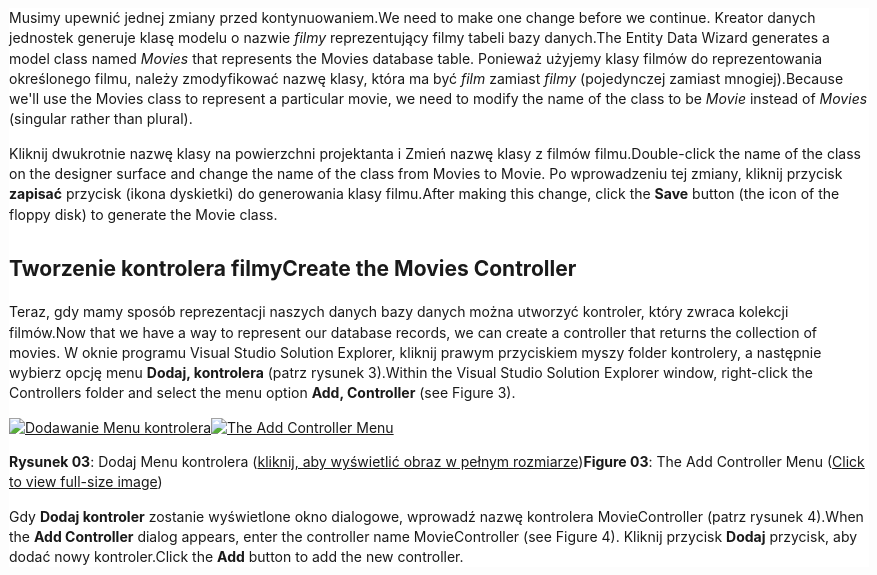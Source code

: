 
<span data-ttu-id="a7ce6-153">Musimy upewnić jednej zmiany przed kontynuowaniem.</span><span class="sxs-lookup"><span data-stu-id="a7ce6-153">We need to make one change before we continue.</span></span> <span data-ttu-id="a7ce6-154">Kreator danych jednostek generuje klasę modelu o nazwie *filmy* reprezentujący filmy tabeli bazy danych.</span><span class="sxs-lookup"><span data-stu-id="a7ce6-154">The Entity Data Wizard generates a model class named *Movies* that represents the Movies database table.</span></span> <span data-ttu-id="a7ce6-155">Ponieważ użyjemy klasy filmów do reprezentowania określonego filmu, należy zmodyfikować nazwę klasy, która ma być *film* zamiast *filmy* (pojedynczej zamiast mnogiej).</span><span class="sxs-lookup"><span data-stu-id="a7ce6-155">Because we'll use the Movies class to represent a particular movie, we need to modify the name of the class to be *Movie* instead of *Movies* (singular rather than plural).</span></span>

<span data-ttu-id="a7ce6-156">Kliknij dwukrotnie nazwę klasy na powierzchni projektanta i Zmień nazwę klasy z filmów filmu.</span><span class="sxs-lookup"><span data-stu-id="a7ce6-156">Double-click the name of the class on the designer surface and change the name of the class from Movies to Movie.</span></span> <span data-ttu-id="a7ce6-157">Po wprowadzeniu tej zmiany, kliknij przycisk **zapisać** przycisk (ikona dyskietki) do generowania klasy filmu.</span><span class="sxs-lookup"><span data-stu-id="a7ce6-157">After making this change, click the **Save** button (the icon of the floppy disk) to generate the Movie class.</span></span>

## <a name="create-the-movies-controller"></a><span data-ttu-id="a7ce6-158">Tworzenie kontrolera filmy</span><span class="sxs-lookup"><span data-stu-id="a7ce6-158">Create the Movies Controller</span></span>

<span data-ttu-id="a7ce6-159">Teraz, gdy mamy sposób reprezentacji naszych danych bazy danych można utworzyć kontroler, który zwraca kolekcji filmów.</span><span class="sxs-lookup"><span data-stu-id="a7ce6-159">Now that we have a way to represent our database records, we can create a controller that returns the collection of movies.</span></span> <span data-ttu-id="a7ce6-160">W oknie programu Visual Studio Solution Explorer, kliknij prawym przyciskiem myszy folder kontrolery, a następnie wybierz opcję menu **Dodaj, kontrolera** (patrz rysunek 3).</span><span class="sxs-lookup"><span data-stu-id="a7ce6-160">Within the Visual Studio Solution Explorer window, right-click the Controllers folder and select the menu option **Add, Controller** (see Figure 3).</span></span>


<span data-ttu-id="a7ce6-161">[![Dodawanie Menu kontrolera](displaying-a-table-of-database-data-cs/_static/image3.jpg)](displaying-a-table-of-database-data-cs/_static/image5.png)</span><span class="sxs-lookup"><span data-stu-id="a7ce6-161">[![The Add Controller Menu](displaying-a-table-of-database-data-cs/_static/image3.jpg)](displaying-a-table-of-database-data-cs/_static/image5.png)</span></span>

<span data-ttu-id="a7ce6-162">**Rysunek 03**: Dodaj Menu kontrolera ([kliknij, aby wyświetlić obraz w pełnym rozmiarze](displaying-a-table-of-database-data-cs/_static/image6.png))</span><span class="sxs-lookup"><span data-stu-id="a7ce6-162">**Figure 03**: The Add Controller Menu ([Click to view full-size image](displaying-a-table-of-database-data-cs/_static/image6.png))</span></span>


<span data-ttu-id="a7ce6-163">Gdy **Dodaj kontroler** zostanie wyświetlone okno dialogowe, wprowadź nazwę kontrolera MovieController (patrz rysunek 4).</span><span class="sxs-lookup"><span data-stu-id="a7ce6-163">When the **Add Controller** dialog appears, enter the controller name MovieController (see Figure 4).</span></span> <span data-ttu-id="a7ce6-164">Kliknij przycisk **Dodaj** przycisk, aby dodać nowy kontroler.</span><span class="sxs-lookup"><span data-stu-id="a7ce6-164">Click the **Add** button to add the new controller.</span></span>

